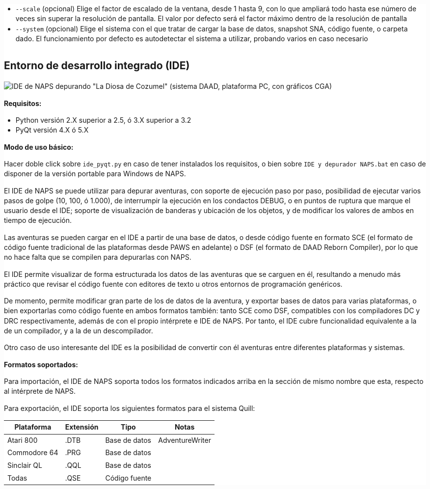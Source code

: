 - ``--scale`` (opcional) Elige el factor de escalado de la ventana, desde 1 hasta 9, con lo que ampliará todo hasta ese número de veces sin superar la resolución de pantalla. El valor por defecto será el factor máximo dentro de la resolución de pantalla
- ``--system`` (opcional) Elige el sistema con el que tratar de cargar la base de datos, snapshot SNA, código fuente, o carpeta dado. El funcionamiento por defecto es autodetectar el sistema a utilizar, probando varios en caso necesario


Entorno de desarrollo integrado (IDE)
-------------------------------------

![IDE de NAPS depurando "La Diosa de Cozumel" (sistema DAAD, plataforma PC, con gráficos CGA)](IDE_NAPS_-_Depurador_de_DAAD.png "IDE de NAPS depurando 'La Diosa de Cozumel' (sistema DAAD, plataforma PC, con gráficos CGA)")

**Requisitos:**

- Python versión 2.X superior a 2.5, ó 3.X superior a 3.2
- PyQt versión 4.X ó 5.X

**Modo de uso básico:**

Hacer doble click sobre ``ide_pyqt.py`` en caso de tener instalados los requisitos, o bien sobre ``IDE y depurador NAPS.bat`` en caso de disponer de la versión portable para Windows de NAPS.

El IDE de NAPS se puede utilizar para depurar aventuras, con soporte de ejecución paso por paso, posibilidad de ejecutar varios pasos de golpe (10, 100, ó 1.000), de interrumpir la ejecución en los condactos DEBUG, o en puntos de ruptura que marque el usuario desde el IDE; soporte de visualización de banderas y ubicación de los objetos, y de modificar los valores de ambos en tiempo de ejecución.

Las aventuras se pueden cargar en el IDE a partir de una base de datos, o desde código fuente en formato SCE (el formato de código fuente tradicional de las plataformas desde PAWS en adelante) o DSF (el formato de DAAD Reborn Compiler), por lo que no hace falta que se compilen para depurarlas con NAPS.

El IDE permite visualizar de forma estructurada los datos de las aventuras que se carguen en él, resultando a menudo más práctico que revisar el código fuente con editores de texto u otros entornos de programación genéricos.

De momento, permite modificar gran parte de los de datos de la aventura, y exportar bases de datos para varias plataformas, o bien exportarlas como código fuente en ambos formatos también: tanto SCE como DSF, compatibles con los compiladores DC y DRC respectivamente, además de con el propio intérprete e IDE de NAPS. Por tanto, el IDE cubre funcionalidad equivalente a la de un compilador, y a la de un descompilador.

Otro caso de uso interesante del IDE es la posibilidad de convertir con él aventuras entre diferentes plataformas y sistemas.

**Formatos soportados:**

Para importación, el IDE de NAPS soporta todos los formatos indicados arriba en la sección de mismo nombre que esta, respecto al intérprete de NAPS.

Para exportación, el IDE soporta los siguientes formatos para el sistema Quill:

| Plataforma      | Extensión | Tipo          | Notas              |
| --------------- | --------- | ------------- | ------------------ |
| Atari 800       | .DTB      | Base de datos | AdventureWriter    |
| Commodore 64    | .PRG      | Base de datos |                    |
| Sinclair QL     | .QQL      | Base de datos |                    |
| Todas           | .QSE      | Código fuente |                    |
